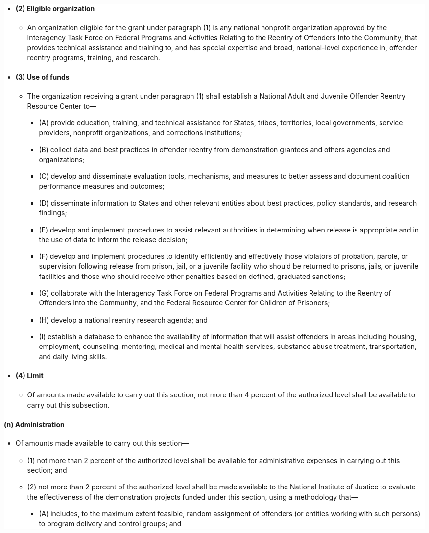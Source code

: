 * #### (2) Eligible organization
  * An organization eligible for the grant under paragraph (1) is any national nonprofit organization approved by the Interagency Task Force on Federal Programs and Activities Relating to the Reentry of Offenders Into the Community, that provides technical assistance and training to, and has special expertise and broad, national-level experience in, offender reentry programs, training, and research.

* #### (3) Use of funds
  * The organization receiving a grant under paragraph (1) shall establish a National Adult and Juvenile Offender Reentry Resource Center to—

    * (A) provide education, training, and technical assistance for States, tribes, territories, local governments, service providers, nonprofit organizations, and corrections institutions;

    * (B) collect data and best practices in offender reentry from demonstration grantees and others agencies and organizations;

    * (C) develop and disseminate evaluation tools, mechanisms, and measures to better assess and document coalition performance measures and outcomes;

    * (D) disseminate information to States and other relevant entities about best practices, policy standards, and research findings;

    * (E) develop and implement procedures to assist relevant authorities in determining when release is appropriate and in the use of data to inform the release decision;

    * (F) develop and implement procedures to identify efficiently and effectively those violators of probation, parole, or supervision following release from prison, jail, or a juvenile facility who should be returned to prisons, jails, or juvenile facilities and those who should receive other penalties based on defined, graduated sanctions;

    * (G) collaborate with the Interagency Task Force on Federal Programs and Activities Relating to the Reentry of Offenders Into the Community, and the Federal Resource Center for Children of Prisoners;

    * (H) develop a national reentry research agenda; and

    * (I) establish a database to enhance the availability of information that will assist offenders in areas including housing, employment, counseling, mentoring, medical and mental health services, substance abuse treatment, transportation, and daily living skills.

* #### (4) Limit
  * Of amounts made available to carry out this section, not more than 4 percent of the authorized level shall be available to carry out this subsection.

#### (n) Administration
* Of amounts made available to carry out this section—

  * (1) not more than 2 percent of the authorized level shall be available for administrative expenses in carrying out this section; and

  * (2) not more than 2 percent of the authorized level shall be made available to the National Institute of Justice to evaluate the effectiveness of the demonstration projects funded under this section, using a methodology that—

    * (A) includes, to the maximum extent feasible, random assignment of offenders (or entities working with such persons) to program delivery and control groups; and
